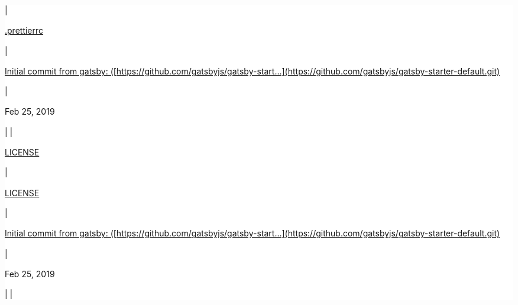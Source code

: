 



 | 

[.prettierrc](https://github.com/gil--/gatsby-starter-shopify-app/blob/master/.prettierrc ".prettierrc")







 | 

[Initial commit from gatsby: (](https://github.com/gil--/gatsby-starter-shopify-app/commit/74e62fae89572b18c0e1d1296f63d27cdee8199d "Initial commit from gatsby: (https://github.com/gatsbyjs/gatsby-starter-default.git)")[https://github.com/gatsbyjs/gatsby-start…](https://github.com/gatsbyjs/gatsby-starter-default.git)



 | 

Feb 25, 2019

 |
| 

[LICENSE](https://github.com/gil--/gatsby-starter-shopify-app/blob/master/LICENSE "LICENSE")







 | 

[LICENSE](https://github.com/gil--/gatsby-starter-shopify-app/blob/master/LICENSE "LICENSE")







 | 

[Initial commit from gatsby: (](https://github.com/gil--/gatsby-starter-shopify-app/commit/74e62fae89572b18c0e1d1296f63d27cdee8199d "Initial commit from gatsby: (https://github.com/gatsbyjs/gatsby-starter-default.git)")[https://github.com/gatsbyjs/gatsby-start…](https://github.com/gatsbyjs/gatsby-starter-default.git)



 | 

Feb 25, 2019

 |
| 
